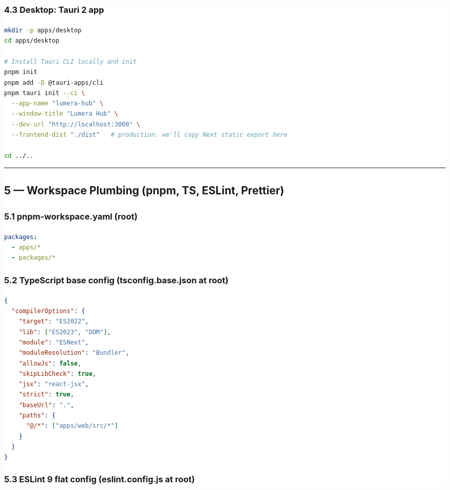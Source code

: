 ### 4.3 Desktop: Tauri 2 app

```bash
mkdir -p apps/desktop
cd apps/desktop

# Install Tauri CLI locally and init
pnpm init
pnpm add -D @tauri-apps/cli
pnpm tauri init --ci \
  --app-name "lumera-hub" \
  --window-title "Lumera Hub" \
  --dev-url "http://localhost:3000" \
  --frontend-dist "./dist"   # production: we'll copy Next static export here

cd ../..
```

---

## 5 — Workspace Plumbing (pnpm, TS, ESLint, Prettier)

### 5.1 pnpm-workspace.yaml (root)

```yaml
packages:
  - apps/*
  - packages/*
```

### 5.2 TypeScript base config (tsconfig.base.json at root)

```json
{
  "compilerOptions": {
    "target": "ES2022",
    "lib": ["ES2023", "DOM"],
    "module": "ESNext",
    "moduleResolution": "Bundler",
    "allowJs": false,
    "skipLibCheck": true,
    "jsx": "react-jsx",
    "strict": true,
    "baseUrl": ".",
    "paths": {
      "@/*": ["apps/web/src/*"]
    }
  }
}
```

### 5.3 ESLint 9 flat config (eslint.config.js at root)
